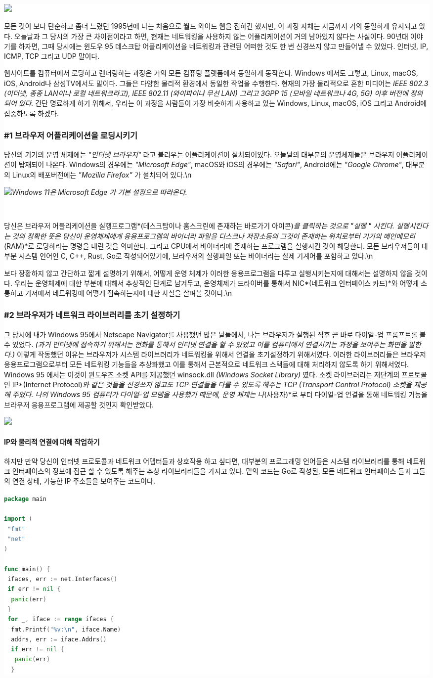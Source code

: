 ![](https://velog.velcdn.com/images/yeonhwan619/post/7169a4e7-0f1b-4cb7-96fb-792201d5c838/image.png)

모든 것이 보다 단순하고 좀더 느렸던 1995년에 나는 처음으로 월드 와이드 웹을 접하긴 했지만, 이 과정 자체는 지금까지 거의 동일하게 유지되고 있다. 오늘날과 그 당시의 가장 큰 차이점이라고 하면, 현재는 네트워킹을 사용하지 않는 어플리케이션이 거의 남아있지 않다는 사실이다. 90년대 이야기를 하자면, 그때 당시에는 윈도우 95 데스크탑 어플리케이션을 네트워킹과 관련된 어떠한 것도 한 번 신경쓰지 않고 만들어낼 수 있었다. 인터넷, IP, ICMP, TCP 그리고 UDP 말이다.

웹사이트를 컴퓨터에서 로딩하고 렌더링하는 과정은 거의 모든 컴퓨팅 플랫폼에서 동일하게 동작한다. Windows 에서도 그렇고, Linux, macOS, iOS, Android나 삼성TV에서도 말이다. 그들은 다양한 물리적 환경에서 동일한 작업을 수행한다. 현재의 가장 물리적으로 흔한 미디어는 _IEEE 802.3 (이더넷, 종종 LAN이나 로컬 네트워크라고), IEEE 802.11 (와이파이나 무선 LAN) 그리고 3GPP 15 (모바일 네트워크나 4G, 5G) 이후 버전에 정의되어 있다._ 간단 명료하게 하기 위해서, 우리는 이 과정을 사람들이 가장 비슷하게 사용하고 있는 Windows, Linux, macOS, iOS 그리고 Android에 집중하도록 하겠다.

### #1 브라우저 어플리케이션을 로딩시키기

당신의 기기의 운영 체제에는 _"인터넷 브라우저"_ 라고 불리우는 어플리케이션이 설치되어있다. 오늘날의 대부분의 운영체제들은 브라우저 어플리케이션이 탑재되어 나온다. Windows의 경우에는 _"Microsoft Edge"_, macOS와 iOS의 경우에는 _"Safari"_, Android에는 _"Google Chrome"_, 대부분의 Linux의 배포버전에는 _"Mozilla Firefox"_ 가 설치되어 있다.\n

![](https://velog.velcdn.com/images/yeonhwan619/post/66e70b41-ca67-4501-bf03-627a753be318/image.png)_Windows 11은 Microsoft Edge 가 기본 설정으로 따라온다._

<br/>

당신은 브라우저 어플리케이션을 실행프로그램*(데스크탑이나 홈스크린에 존재하는 바로가기 아이콘)_을 클릭하는 것으로 _"실행 "_ 시킨다. 실행시킨다는 것의 정확한 뜻은 당신이 운영체제에게 응용프로그램의 바이너리 파일을 디스크나 저장소등의 그것이 존재하는 위치로부터 기기의 메인메모리_(RAM)*로 로딩하라는 명령을 내린 것을 의미한다. 그리고 CPU에서 바이너리에 존재하는 프로그램을 실행시킨 것이 해당한다. 모든 브라우저들이 대부분 시스템 언어인 C, C++, Rust, Go로 작성되어있기에, 브라우저의 실행파일 또는 바이너리는 실제 기계어를 포함하고 있다.\n

보다 장황하지 않고 간단하고 짧게 설명하기 위해서, 어떻게 운영 체제가 이러한 응용프로그램을 다루고 실행시키는지에 대해서는 설명하지 않을 것이다. 우리는 운영체제에 대한 부분에 대해서 추상적인 단계로 남겨두고, 운영체제가 드라이버를 통해서 NIC*(네트워크 인터페이스 카드)*와 어떻게 소통하고 기저에서 네트워킹에 어떻게 접속하는지에 대한 사실을 살펴볼 것이다.\n

### #2 브라우저가 네트워크 라이브러리를 초기 설정하기

그 당시에 내가 Windows 95에서 Netscape Navigator를 사용했던 많은 날들에서, 나는 브라우저가 실행된 직후 곧 바로 다이얼-업 프롬프트롤 볼 수 있었다. _(과거 인터넷에 접속하기 위해서는 전화를 통해서 인터넷 연결을 할 수 있었고 이를 컴퓨터에서 연결시키는 과정을 보여주는 화면을 말한다.)_ 이렇게 작동했던 이유는 브라우저가 시스템 라이브러리가 네트워킹을 위해서 연결을 초기설정하기 위해서였다. 이러한 라이브러리들은 브라우저 응용프로그램으로부터 모든 네트워킹 기능들을 추상화했고 이를 통해서 근본적으로 네트워크 스택들에 대해 처리하지 않도록 하기 위해서였다. Windows 95 에서는 이것이 윈도우즈 소켓 API를 제공했던 winsock.dll _(Windows Socket Library)_ 였다. 소켓 라이브러리는 저단계의 프로토콜인 IP*(Internet Protocol)_와 같은 것들을 신경쓰지 않고도 TCP 연결들을 다룰 수 있도록 해주는 TCP
_(Transport Control Protocol)_ 소켓을 제공해 주었다. 나의 Windows 95 컴퓨터가 다이얼-업 모뎀을 사용했기 때문에, 운영 체제는 나_(사용자)*로 부터 다이얼-업 연결을 통해 네트워킹 기능을 브라우저 응용프로그램에 제공할 것인지 확인받았다.

![](https://velog.velcdn.com/images/yeonhwan619/post/3dd2333f-2aa9-40c7-9f47-d3a402bd7a45/image.png)

#### IP와 물리적 연결에 대해 작업하기

하지만 만약 당신이 인터넷 프로토콜과 네트워크 어댑터들과 상호작용 하고 싶다면, 대부분의 프로그래밍 언어들은 시스템 라이브러리를 통해 네트워크 인터페이스의 정보에 접근 할 수 있도록 해주는 추상 라이브러리들을 가지고 있다. 밑의 코드는 Go로 작성된, 모든 네트워크 인터페이스 들과 그들의 연결 상태, 가능한 IP 주소들을 보여주는 코드이다.

```go
package main

import (
 "fmt"
 "net"
)

func main() {
 ifaces, err := net.Interfaces()
 if err != nil {
  panic(err)
 }
 for _, iface := range ifaces {
  fmt.Printf("%v:\n", iface.Name)
  addrs, err := iface.Addrs()
  if err != nil {
   panic(err)
  }
```